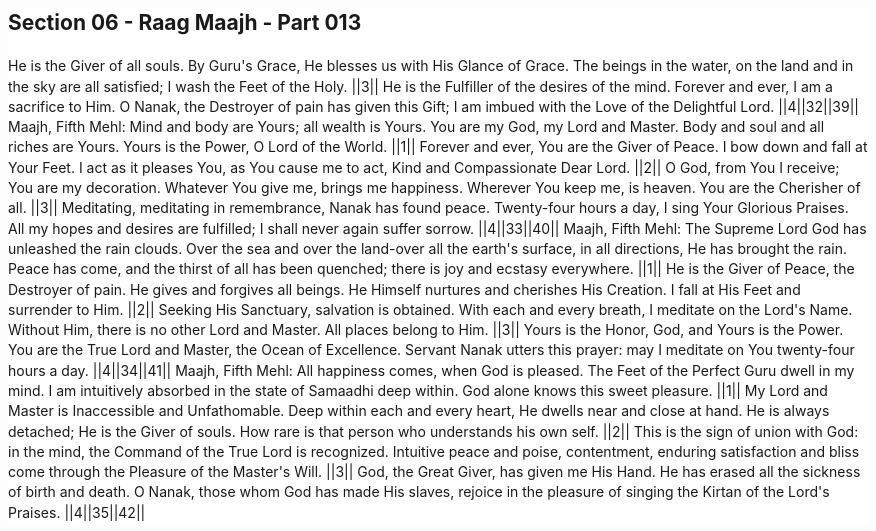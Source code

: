 ## Section 06 - Raag Maajh - Part 013

He is the Giver of all souls.
By Guru's Grace, He blesses us with His Glance of Grace.
The beings in the water, on the land and in the sky are all satisfied; I wash the Feet of the Holy. ||3||
He is the Fulfiller of the desires of the mind.
Forever and ever, I am a sacrifice to Him.
O Nanak, the Destroyer of pain has given this Gift; I am imbued with the Love of the Delightful Lord. ||4||32||39||
Maajh, Fifth Mehl:
Mind and body are Yours; all wealth is Yours.
You are my God, my Lord and Master.
Body and soul and all riches are Yours. Yours is the Power, O Lord of the World. ||1||
Forever and ever, You are the Giver of Peace.
I bow down and fall at Your Feet.
I act as it pleases You, as You cause me to act, Kind and Compassionate Dear Lord. ||2||
O God, from You I receive; You are my decoration.
Whatever You give me, brings me happiness.
Wherever You keep me, is heaven. You are the Cherisher of all. ||3||
Meditating, meditating in remembrance, Nanak has found peace.
Twenty-four hours a day, I sing Your Glorious Praises.
All my hopes and desires are fulfilled; I shall never again suffer sorrow. ||4||33||40||
Maajh, Fifth Mehl:
The Supreme Lord God has unleashed the rain clouds.
Over the sea and over the land-over all the earth's surface, in all directions, He has brought the rain.
Peace has come, and the thirst of all has been quenched; there is joy and ecstasy everywhere. ||1||
He is the Giver of Peace, the Destroyer of pain.
He gives and forgives all beings.
He Himself nurtures and cherishes His Creation. I fall at His Feet and surrender to Him. ||2||
Seeking His Sanctuary, salvation is obtained.
With each and every breath, I meditate on the Lord's Name.
Without Him, there is no other Lord and Master. All places belong to Him. ||3||
Yours is the Honor, God, and Yours is the Power.
You are the True Lord and Master, the Ocean of Excellence.
Servant Nanak utters this prayer: may I meditate on You twenty-four hours a day. ||4||34||41||
Maajh, Fifth Mehl:
All happiness comes, when God is pleased.
The Feet of the Perfect Guru dwell in my mind.
I am intuitively absorbed in the state of Samaadhi deep within. God alone knows this sweet pleasure. ||1||
My Lord and Master is Inaccessible and Unfathomable.
Deep within each and every heart, He dwells near and close at hand.
He is always detached; He is the Giver of souls. How rare is that person who understands his own self. ||2||
This is the sign of union with God:
in the mind, the Command of the True Lord is recognized.
Intuitive peace and poise, contentment, enduring satisfaction and bliss come through the Pleasure of the Master's Will. ||3||
God, the Great Giver, has given me His Hand.
He has erased all the sickness of birth and death.
O Nanak, those whom God has made His slaves, rejoice in the pleasure of singing the Kirtan of the Lord's Praises. ||4||35||42||
